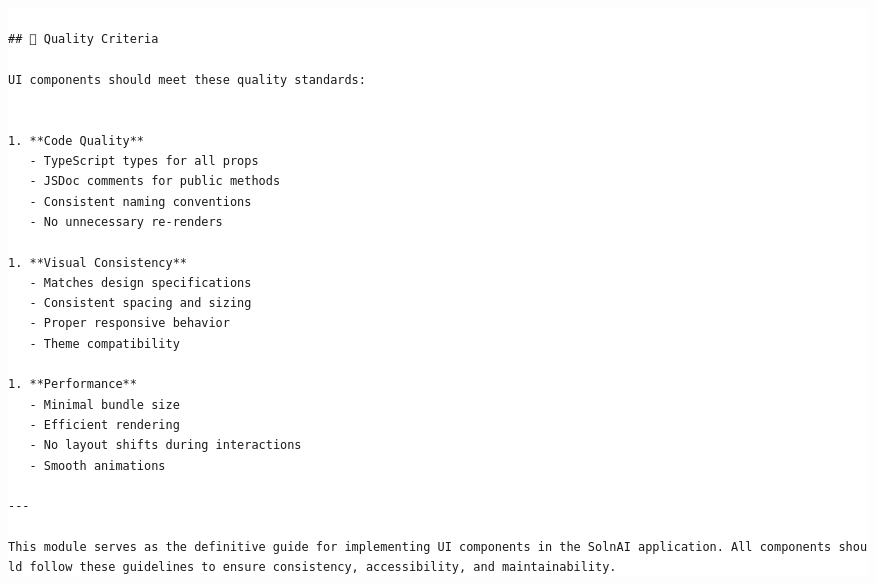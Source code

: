 ```text

## 📏 Quality Criteria

UI components should meet these quality standards:


1. **Code Quality**
   - TypeScript types for all props
   - JSDoc comments for public methods
   - Consistent naming conventions
   - No unnecessary re-renders

1. **Visual Consistency**
   - Matches design specifications
   - Consistent spacing and sizing
   - Proper responsive behavior
   - Theme compatibility

1. **Performance**
   - Minimal bundle size
   - Efficient rendering
   - No layout shifts during interactions
   - Smooth animations

---

This module serves as the definitive guide for implementing UI components in the SolnAI application. All components should follow these guidelines to ensure consistency, accessibility, and maintainability.
